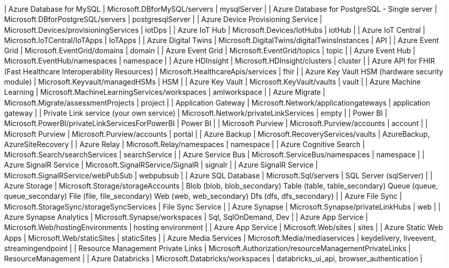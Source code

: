 | Azure Database for MySQL | Microsoft.DBforMySQL/servers | mysqlServer |
| Azure Database for PostgreSQL - Single server | Microsoft.DBforPostgreSQL/servers | postgresqlServer |
| Azure Device Provisioning Service | Microsoft.Devices/provisioningServices | iotDps |
| Azure IoT Hub | Microsoft.Devices/IotHubs | iotHub |
| Azure IoT Central | Microsoft.IoTCentral/IoTApps | IoTApps |
| Azure Digital Twins | Microsoft.DigitalTwins/digitalTwinsInstances | API |
| Azure Event Grid | Microsoft.EventGrid/domains | domain |
| Azure Event Grid | Microsoft.EventGrid/topics | topic |
| Azure Event Hub | Microsoft.EventHub/namespaces | namespace |
| Azure HDInsight | Microsoft.HDInsight/clusters | cluster |
| Azure API for FHIR (Fast Healthcare Interoperability Resources) | Microsoft.HealthcareApis/services | fhir |
| Azure Key Vault HSM (hardware security module) | Microsoft.Keyvault/managedHSMs | HSM |
| Azure Key Vault | Microsoft.KeyVault/vaults | vault |
| Azure Machine Learning | Microsoft.MachineLearningServices/workspaces | amlworkspace |
| Azure Migrate | Microsoft.Migrate/assessmentProjects | project |
| Application Gateway | Microsoft.Network/applicationgateways | application gateway |
| Private Link service (your own service) | Microsoft.Network/privateLinkServices | empty |
| Power BI | Microsoft.PowerBI/privateLinkServicesForPowerBI | Power BI |
| Microsoft Purview | Microsoft.Purview/accounts | account |
| Microsoft Purview | Microsoft.Purview/accounts | portal |
| Azure Backup | Microsoft.RecoveryServices/vaults | AzureBackup, AzureSiteRecovery |
| Azure Relay | Microsoft.Relay/namespaces | namespace |
| Azure Cognitive Search | Microsoft.Search/searchServices | searchService |
| Azure Service Bus | Microsoft.ServiceBus/namespaces | namespace |
| Azure SignalR Service | Microsoft.SignalRService/SignalR | signalr |
| Azure SignalR Service | Microsoft.SignalRService/webPubSub | webpubsub |
| Azure SQL Database | Microsoft.Sql/servers | SQL Server (sqlServer) |
| Azure Storage | Microsoft.Storage/storageAccounts | Blob (blob, blob\_secondary) Table (table, table\_secondary) Queue (queue, queue\_secondary) File (file, file\_secondary) Web (web, web\_secondary) Dfs (dfs, dfs\_secondary) |
| Azure File Sync | Microsoft.StorageSync/storageSyncServices | File Sync Service |
| Azure Synapse | Microsoft.Synapse/privateLinkHubs | web |
| Azure Synapse Analytics | Microsoft.Synapse/workspaces | Sql, SqlOnDemand, Dev |
| Azure App Service | Microsoft.Web/hostingEnvironments | hosting environment |
| Azure App Service | Microsoft.Web/sites | sites |
| Azure Static Web Apps | Microsoft.Web/staticSites | staticSites |
| Azure Media Services | Microsoft.Media/mediaservices | keydelivery, liveevent, streamingendpoint |
| Resource Management Private Links | Microsoft.Authorization/resourceManagementPrivateLinks | ResourceManagement |
| Azure Databricks | Microsoft.Databricks/workspaces | databricks\_ui\_api, browser\_authentication |